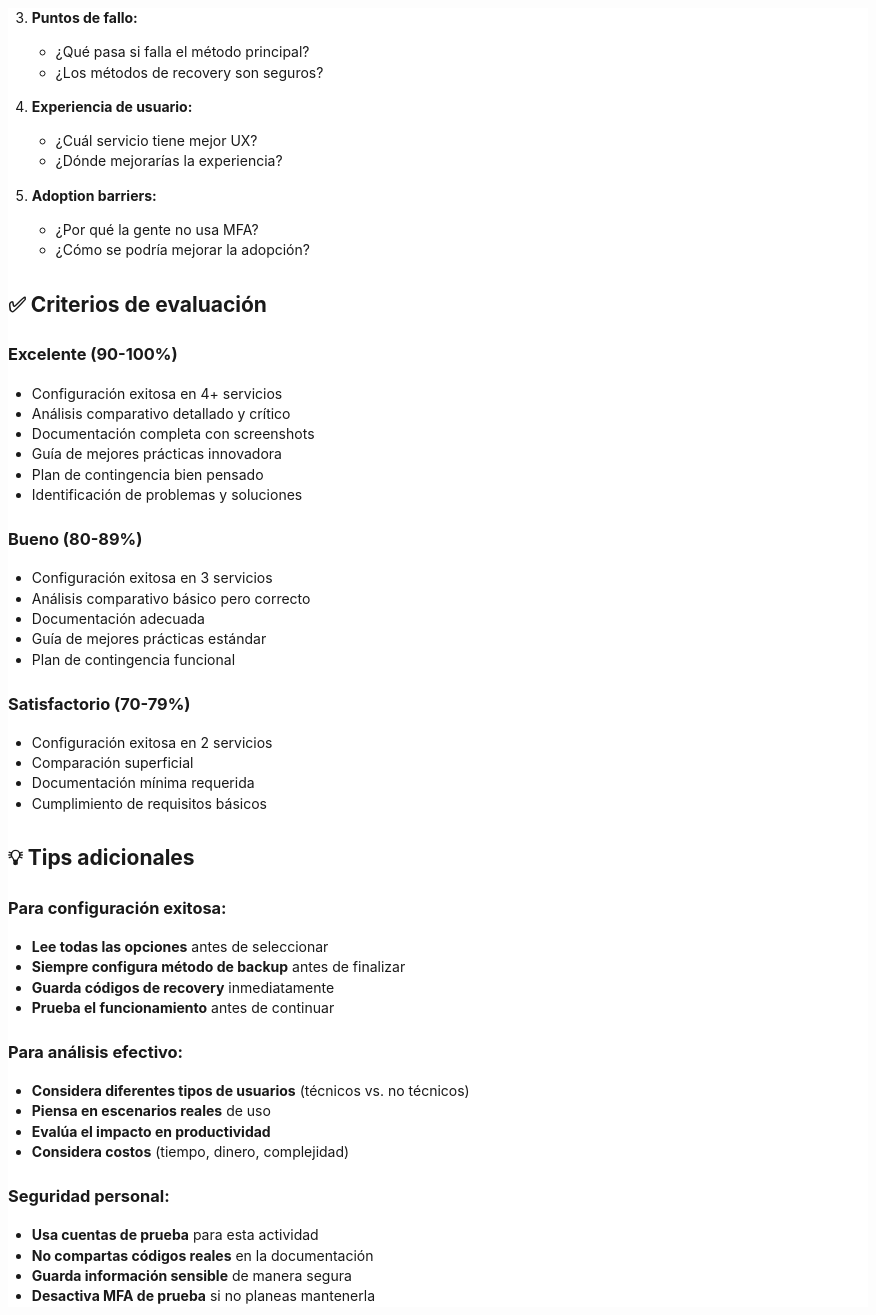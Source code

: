 3. **Puntos de fallo:**
   - ¿Qué pasa si falla el método principal?
   - ¿Los métodos de recovery son seguros?

4. **Experiencia de usuario:**
   - ¿Cuál servicio tiene mejor UX?
   - ¿Dónde mejorarías la experiencia?

5. **Adoption barriers:**
   - ¿Por qué la gente no usa MFA?
   - ¿Cómo se podría mejorar la adopción?

## ✅ Criterios de evaluación

### Excelente (90-100%)
- Configuración exitosa en 4+ servicios
- Análisis comparativo detallado y crítico
- Documentación completa con screenshots
- Guía de mejores prácticas innovadora
- Plan de contingencia bien pensado
- Identificación de problemas y soluciones

### Bueno (80-89%)
- Configuración exitosa en 3 servicios
- Análisis comparativo básico pero correcto
- Documentación adecuada
- Guía de mejores prácticas estándar
- Plan de contingencia funcional

### Satisfactorio (70-79%)
- Configuración exitosa en 2 servicios
- Comparación superficial
- Documentación mínima requerida
- Cumplimiento de requisitos básicos

## 💡 Tips adicionales

### Para configuración exitosa:
- **Lee todas las opciones** antes de seleccionar
- **Siempre configura método de backup** antes de finalizar
- **Guarda códigos de recovery** inmediatamente
- **Prueba el funcionamiento** antes de continuar

### Para análisis efectivo:
- **Considera diferentes tipos de usuarios** (técnicos vs. no técnicos)
- **Piensa en escenarios reales** de uso
- **Evalúa el impacto en productividad**
- **Considera costos** (tiempo, dinero, complejidad)

### Seguridad personal:
- **Usa cuentas de prueba** para esta actividad
- **No compartas códigos reales** en la documentación
- **Guarda información sensible** de manera segura
- **Desactiva MFA de prueba** si no planeas mantenerla
